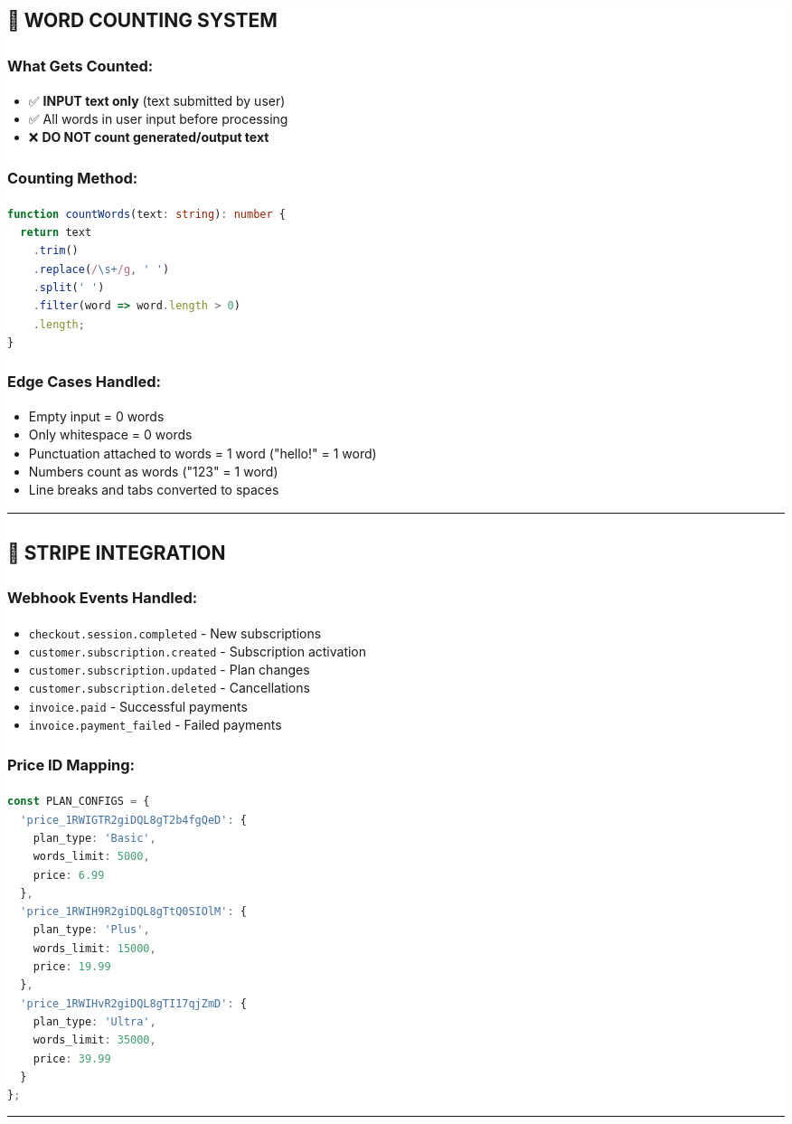 
## **🔄 WORD COUNTING SYSTEM**

### **What Gets Counted:**
- ✅ **INPUT text only** (text submitted by user)
- ✅ All words in user input before processing
- ❌ **DO NOT count generated/output text**

### **Counting Method:**
```typescript
function countWords(text: string): number {
  return text
    .trim()
    .replace(/\s+/g, ' ')
    .split(' ')
    .filter(word => word.length > 0)
    .length;
}
```

### **Edge Cases Handled:**
- Empty input = 0 words
- Only whitespace = 0 words  
- Punctuation attached to words = 1 word ("hello!" = 1 word)
- Numbers count as words ("123" = 1 word)
- Line breaks and tabs converted to spaces

---

## **🔗 STRIPE INTEGRATION**

### **Webhook Events Handled:**
- `checkout.session.completed` - New subscriptions
- `customer.subscription.created` - Subscription activation
- `customer.subscription.updated` - Plan changes
- `customer.subscription.deleted` - Cancellations
- `invoice.paid` - Successful payments
- `invoice.payment_failed` - Failed payments

### **Price ID Mapping:**
```typescript
const PLAN_CONFIGS = {
  'price_1RWIGTR2giDQL8gT2b4fgQeD': {
    plan_type: 'Basic',
    words_limit: 5000,
    price: 6.99
  },
  'price_1RWIH9R2giDQL8gTtQ0SIOlM': {
    plan_type: 'Plus', 
    words_limit: 15000,
    price: 19.99
  },
  'price_1RWIHvR2giDQL8gTI17qjZmD': {
    plan_type: 'Ultra',
    words_limit: 35000,
    price: 39.99
  }
};
```

---